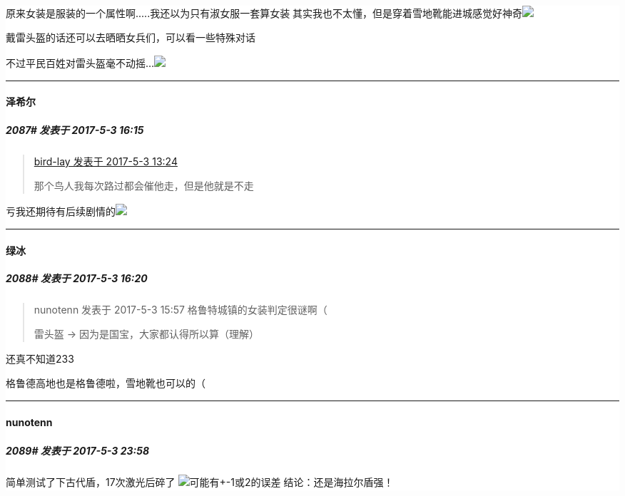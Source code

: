 原来女装是服装的一个属性啊.....我还以为只有淑女服一套算女装</blockquote>
其实我也不太懂，但是穿着雪地靴能进城感觉好神奇<img src="https://static.saraba1st.com/image/smiley/face2017/066.png" referrerpolicy="no-referrer">

戴雷头盔的话还可以去晒晒女兵们，可以看一些特殊对话

不过平民百姓对雷头盔毫不动摇…<img src="https://static.saraba1st.com/image/smiley/face2017/125.png" referrerpolicy="no-referrer">







*****

####  泽希尔  
##### 2087#       发表于 2017-5-3 16:15



<blockquote><a href="httphttps://bbs.saraba1st.com/2b/forum.php?mod=redirect&amp;goto=findpost&amp;pid=35836893&amp;ptid=1475847" target="_blank">bird-lay 发表于 2017-5-3 13:24</a>

那个鸟人我每次路过都会催他走，但是他就是不走</blockquote>
亏我还期待有后续剧情的<img src="https://static.saraba1st.com/image/smiley/face/149.gif" referrerpolicy="no-referrer">







*****

####  绿冰  
##### 2088#       发表于 2017-5-3 16:20



<blockquote>nunotenn 发表于 2017-5-3 15:57
格鲁特城镇的女装判定很谜啊（


雷头盔 → 因为是国宝，大家都认得所以算（理解）
</blockquote>
还真不知道233

格鲁德高地也是格鲁德啦，雪地靴也可以的（







*****

####  nunotenn  
##### 2089#       发表于 2017-5-3 23:58




简单测试了下古代盾，17次激光后碎了
<img src="https://static.saraba1st.com/image/smiley/normal/036.gif" referrerpolicy="no-referrer">可能有+-1或2的误差
结论：还是海拉尔盾强！
